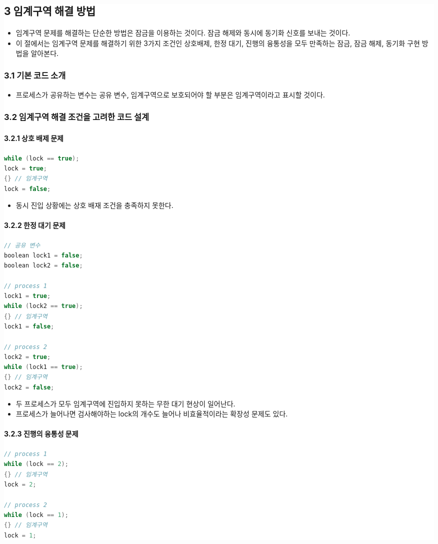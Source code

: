 ## 3 임계구역 해결 방법

- 임계구역 문제를 해결하는 단순한 방법은 잠금을 이용하는 것이다. 잠금 해제와 동시에 동기화 신호를 보내는 것이다.
- 이 절에서는 임계구역 문제를 해결하기 위한 3가지 조건인 상호배제, 한정 대기, 진행의 융통성을 모두 만족하는 잠금, 잠금 해제, 동기화 구현 방법을 알아본다.

### 3.1 기본 코드 소개

- 프로세스가 공유하는 변수는 공유 변수, 임계구역으로 보호되어야 할 부분은 임계구역이라고 표시할 것이다.

### 3.2 임계구역 해결 조건을 고려한 코드 설계

#### 3.2.1 상호 배제 문제

```c
while (lock == true);
lock = true;
{} // 임계구역
lock = false;
```

- 동시 진입 상황에는 상호 배재 조건을 충족하지 못한다.

#### 3.2.2 한정 대기 문제

```c
// 공유 변수
boolean lock1 = false;
boolean lock2 = false;

// process 1
lock1 = true;
while (lock2 == true);
{} // 임계구역
lock1 = false;

// process 2
lock2 = true;
while (lock1 == true);
{} // 임계구역
lock2 = false;
```

- 두 프로세스가 모두 임계구역에 진입하지 못하는 무한 대기 현상이 일어난다.
- 프로세스가 늘어나면 검사해야하는 lock의 개수도 늘어나 비효율적이라는 확장성 문제도 있다.

#### 3.2.3 진행의 융통성 문제

```c
// process 1
while (lock == 2);
{} // 임계구역
lock = 2;

// process 2
while (lock == 1);
{} // 임계구역
lock = 1;
```
